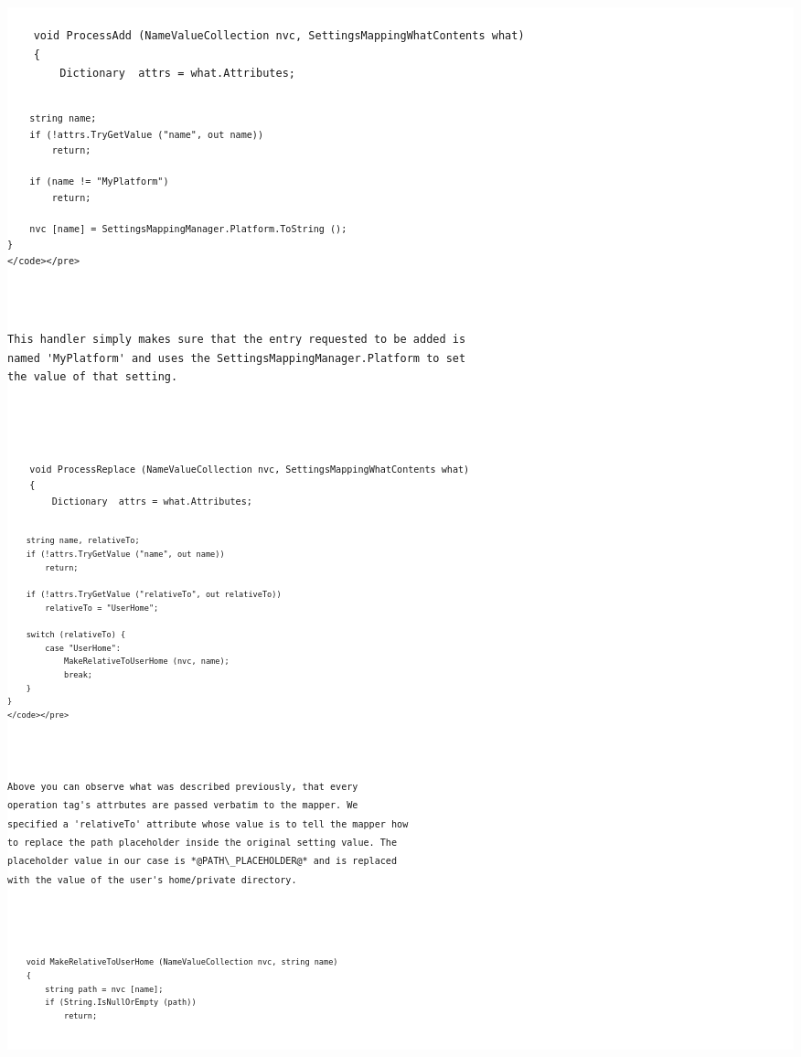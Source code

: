 <div class="csharp">
    <pre><code>
    void ProcessAdd (NameValueCollection nvc, SettingsMappingWhatContents what)
    {
        Dictionary <string, string> attrs = what.Attributes;

        string name;
        if (!attrs.TryGetValue ("name", out name))
            return;

        if (name != "MyPlatform")
            return;
                
        nvc [name] = SettingsMappingManager.Platform.ToString ();
    }
    </code></pre>

</div>
This handler simply makes sure that the entry requested to be added is
named 'MyPlatform' and uses the SettingsMappingManager.Platform to set
the value of that setting.

<div class="csharp">
    <pre><code>
    void ProcessReplace (NameValueCollection nvc, SettingsMappingWhatContents what)
    {
        Dictionary <string, string> attrs = what.Attributes;

        string name, relativeTo;
        if (!attrs.TryGetValue ("name", out name))
            return;
                
        if (!attrs.TryGetValue ("relativeTo", out relativeTo))
            relativeTo = "UserHome";
        
        switch (relativeTo) {
            case "UserHome":
                MakeRelativeToUserHome (nvc, name);
                break;
        }
    }
    </code></pre>

</div>
Above you can observe what was described previously, that every
operation tag's attrbutes are passed verbatim to the mapper. We
specified a 'relativeTo' attribute whose value is to tell the mapper how
to replace the path placeholder inside the original setting value. The
placeholder value in our case is *@PATH\_PLACEHOLDER@* and is replaced
with the value of the user's home/private directory.

<div class="csharp">
    <pre><code>
    void MakeRelativeToUserHome (NameValueCollection nvc, string name)
    {
        string path = nvc [name];
        if (String.IsNullOrEmpty (path))
            return;
